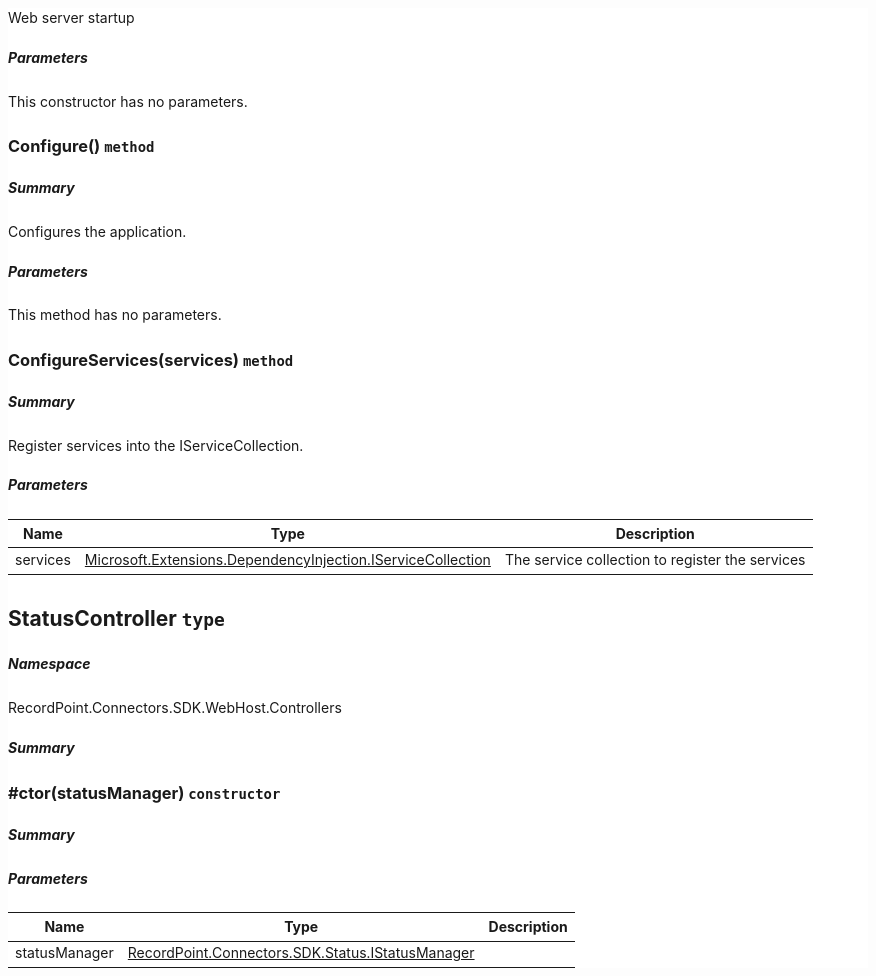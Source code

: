 Web server startup

##### Parameters

This constructor has no parameters.

<a name='M-RecordPoint-Connectors-SDK-WebHost-Startup-Configure-Microsoft-AspNetCore-Builder-IApplicationBuilder,Microsoft-AspNetCore-Hosting-IWebHostEnvironment,RecordPoint-Connectors-SDK-Context-ISystemContext-'></a>
### Configure() `method`

##### Summary

Configures the application.

##### Parameters

This method has no parameters.

<a name='M-RecordPoint-Connectors-SDK-WebHost-Startup-ConfigureServices-Microsoft-Extensions-DependencyInjection-IServiceCollection-'></a>
### ConfigureServices(services) `method`

##### Summary

Register services into the IServiceCollection.

##### Parameters

| Name | Type | Description |
| ---- | ---- | ----------- |
| services | [Microsoft.Extensions.DependencyInjection.IServiceCollection](#T-Microsoft-Extensions-DependencyInjection-IServiceCollection 'Microsoft.Extensions.DependencyInjection.IServiceCollection') | The service collection to register the services |

<a name='T-RecordPoint-Connectors-SDK-WebHost-Controllers-StatusController'></a>
## StatusController `type`

##### Namespace

RecordPoint.Connectors.SDK.WebHost.Controllers

##### Summary



<a name='M-RecordPoint-Connectors-SDK-WebHost-Controllers-StatusController-#ctor-RecordPoint-Connectors-SDK-Status-IStatusManager-'></a>
### #ctor(statusManager) `constructor`

##### Summary



##### Parameters

| Name | Type | Description |
| ---- | ---- | ----------- |
| statusManager | [RecordPoint.Connectors.SDK.Status.IStatusManager](#T-RecordPoint-Connectors-SDK-Status-IStatusManager 'RecordPoint.Connectors.SDK.Status.IStatusManager') |  |
